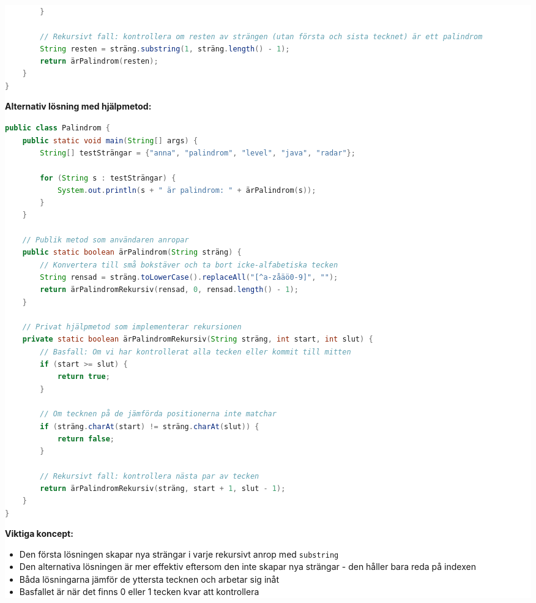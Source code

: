 ```java
        }
        
        // Rekursivt fall: kontrollera om resten av strängen (utan första och sista tecknet) är ett palindrom
        String resten = sträng.substring(1, sträng.length() - 1);
        return ärPalindrom(resten);
    }
}
```

**Alternativ lösning med hjälpmetod:**

```java
public class Palindrom {
    public static void main(String[] args) {
        String[] testSträngar = {"anna", "palindrom", "level", "java", "radar"};
        
        for (String s : testSträngar) {
            System.out.println(s + " är palindrom: " + ärPalindrom(s));
        }
    }
    
    // Publik metod som användaren anropar
    public static boolean ärPalindrom(String sträng) {
        // Konvertera till små bokstäver och ta bort icke-alfabetiska tecken
        String rensad = sträng.toLowerCase().replaceAll("[^a-zåäö0-9]", "");
        return ärPalindromRekursiv(rensad, 0, rensad.length() - 1);
    }
    
    // Privat hjälpmetod som implementerar rekursionen
    private static boolean ärPalindromRekursiv(String sträng, int start, int slut) {
        // Basfall: Om vi har kontrollerat alla tecken eller kommit till mitten
        if (start >= slut) {
            return true;
        }
        
        // Om tecknen på de jämförda positionerna inte matchar
        if (sträng.charAt(start) != sträng.charAt(slut)) {
            return false;
        }
        
        // Rekursivt fall: kontrollera nästa par av tecken
        return ärPalindromRekursiv(sträng, start + 1, slut - 1);
    }
}
```

**Viktiga koncept:**
- Den första lösningen skapar nya strängar i varje rekursivt anrop med `substring`
- Den alternativa lösningen är mer effektiv eftersom den inte skapar nya strängar - den håller bara reda på indexen
- Båda lösningarna jämför de yttersta tecknen och arbetar sig inåt
- Basfallet är när det finns 0 eller 1 tecken kvar att kontrollera
